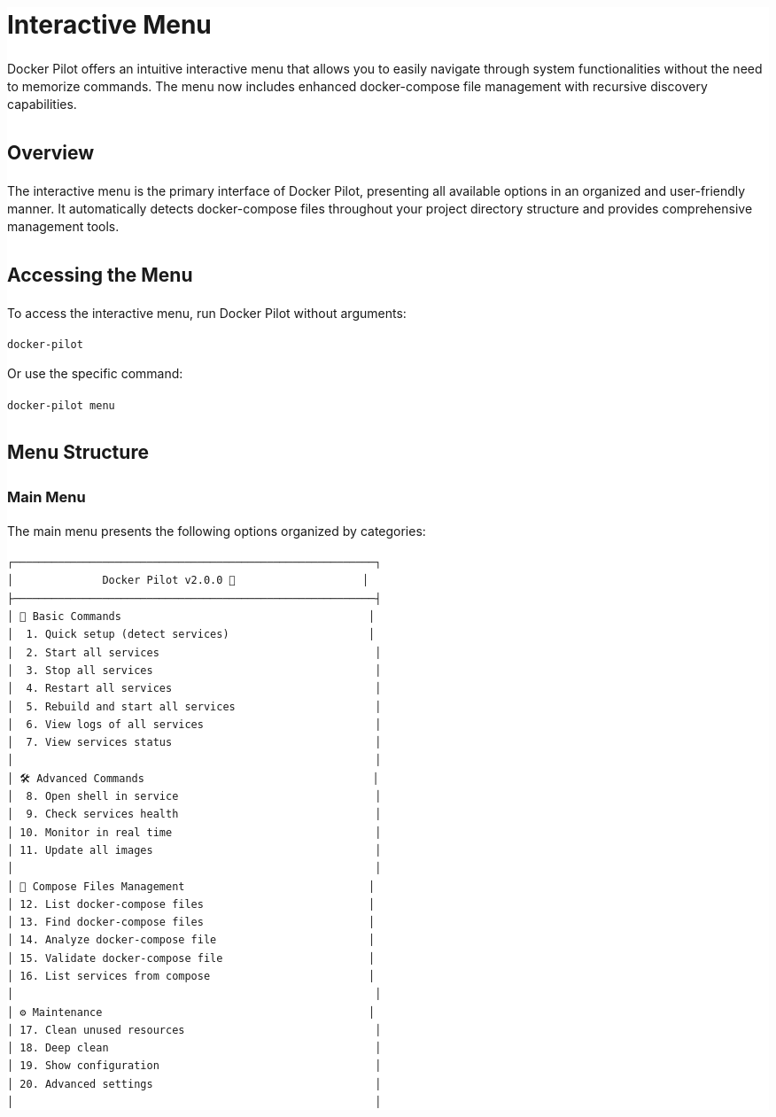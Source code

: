 # Interactive Menu

Docker Pilot offers an intuitive interactive menu that allows you to easily navigate through system functionalities without the need to memorize commands. The menu now includes enhanced docker-compose file management with recursive discovery capabilities.

## Overview

The interactive menu is the primary interface of Docker Pilot, presenting all available options in an organized and user-friendly manner. It automatically detects docker-compose files throughout your project directory structure and provides comprehensive management tools.

## Accessing the Menu

To access the interactive menu, run Docker Pilot without arguments:

```bash
docker-pilot
```

Or use the specific command:

```bash
docker-pilot menu
```

## Menu Structure

### Main Menu

The main menu presents the following options organized by categories:

```
┌─────────────────────────────────────────────────────────┐
│              Docker Pilot v2.0.0 🐳                    │
├─────────────────────────────────────────────────────────┤
│ 🚀 Basic Commands                                       │
│  1. Quick setup (detect services)                      │
│  2. Start all services                                  │
│  3. Stop all services                                   │
│  4. Restart all services                                │
│  5. Rebuild and start all services                      │
│  6. View logs of all services                           │
│  7. View services status                                │
│                                                         │
│ 🛠️ Advanced Commands                                    │
│  8. Open shell in service                               │
│  9. Check services health                               │
│ 10. Monitor in real time                                │
│ 11. Update all images                                   │
│                                                         │
│ 📄 Compose Files Management                             │
│ 12. List docker-compose files                          │
│ 13. Find docker-compose files                          │
│ 14. Analyze docker-compose file                        │
│ 15. Validate docker-compose file                       │
│ 16. List services from compose                         │
│                                                         │
│ ⚙️ Maintenance                                          │
│ 17. Clean unused resources                              │
│ 18. Deep clean                                          │
│ 19. Show configuration                                  │
│ 20. Advanced settings                                   │
│                                                         │
```